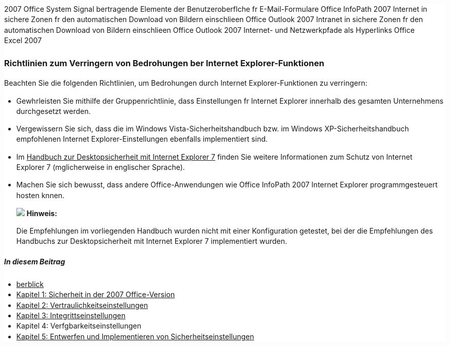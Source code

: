 <td style="border:1px solid black;">2007 Office System</td>
</tr>
<tr class="odd">
<td style="border:1px solid black;">Signal bertragende Elemente der Benutzeroberflche fr E-Mail-Formulare</td>
<td style="border:1px solid black;">Office InfoPath 2007</td>
</tr>
<tr class="even">
<td style="border:1px solid black;">Internet in sichere Zonen fr den automatischen Download von Bildern einschlieen</td>
<td style="border:1px solid black;">Office Outlook 2007</td>
</tr>
<tr class="odd">
<td style="border:1px solid black;">Intranet in sichere Zonen fr den automatischen Download von Bildern einschlieen</td>
<td style="border:1px solid black;">Office Outlook 2007</td>
</tr>
<tr class="even">
<td style="border:1px solid black;">Internet- und Netzwerkpfade als Hyperlinks</td>
<td style="border:1px solid black;">Office Excel 2007</td>
</tr>
</tbody>
</table>
  
### Richtlinien zum Verringern von Bedrohungen ber Internet Explorer-Funktionen
  
Beachten Sie die folgenden Richtlinien, um Bedrohungen durch Internet Explorer-Funktionen zu verringern:
  
-   Gewhrleisten Sie mithilfe der Gruppenrichtlinie, dass Einstellungen fr Internet Explorer innerhalb des gesamten Unternehmens durchgesetzt werden.  
-   Vergewissern Sie sich, dass die im Windows Vista-Sicherheitshandbuch bzw. im Windows XP-Sicherheitshandbuch empfohlenen Internet Explorer-Einstellungen ebenfalls implementiert sind.  
-   Im [Handbuch zur Desktopsicherheit mit Internet Explorer 7](http://go.microsoft.com/fwlink/?linkid=100953) finden Sie weitere Informationen zum Schutz von Internet Explorer 7 (mglicherweise in englischer Sprache).
  
-   Machen Sie sich bewusst, dass andere Office-Anwendungen wie Office InfoPath 2007 Internet Explorer programmgesteuert hosten knnen.
  
    ![](images/Dd443658.note(de-de,TechNet.10).gif) **Hinweis:**  

    Die Empfehlungen im vorliegenden Handbuch wurden nicht mit einer Konfiguration getestet, bei der die Empfehlungen des Handbuchs zur Desktopsicherheit mit Internet Explorer 7 implementiert wurden.
  
##### In diesem Beitrag
  
-   [berblick](https://technet.microsoft.com/de-de/library/ab515417-1c5b-44a1-b871-152c2a3b6d9b(v=TechNet.10))  
-   [Kapitel 1: Sicherheit in der 2007 Office-Version](https://technet.microsoft.com/de-de/library/b9767904-ac34-4263-89e7-3c3e82eff607(v=TechNet.10))  
-   [Kapitel 2: Vertraulichkeitseinstellungen](https://technet.microsoft.com/de-de/library/5204bf0f-65b9-403e-9d94-958dbd1553e1(v=TechNet.10))  
-   [Kapitel 3: Integrittseinstellungen](https://technet.microsoft.com/de-de/library/1e5968df-c831-421f-99f1-3799520a7132(v=TechNet.10))  
-   Kapitel 4: Verfgbarkeitseinstellungen  
-   [Kapitel 5: Entwerfen und Implementieren von Sicherheitseinstellungen](https://technet.microsoft.com/de-de/library/6de5a362-72f8-4937-84ef-54ec91e040e6(v=TechNet.10))
  